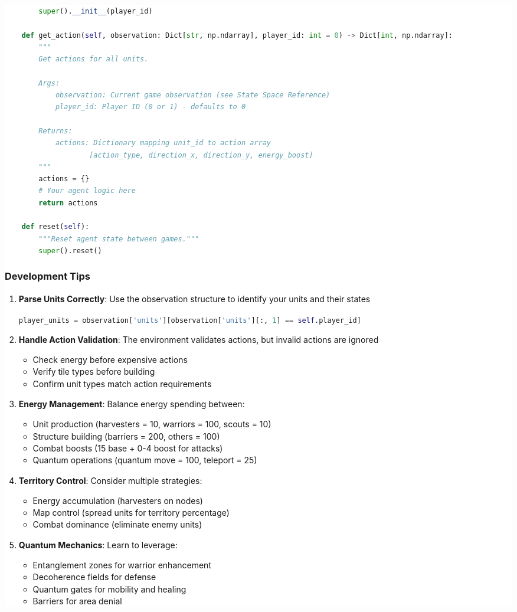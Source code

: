 ```python
        super().__init__(player_id)
    
    def get_action(self, observation: Dict[str, np.ndarray], player_id: int = 0) -> Dict[int, np.ndarray]:
        """
        Get actions for all units.
        
        Args:
            observation: Current game observation (see State Space Reference)
            player_id: Player ID (0 or 1) - defaults to 0
            
        Returns:
            actions: Dictionary mapping unit_id to action array 
                    [action_type, direction_x, direction_y, energy_boost]
        """
        actions = {}
        # Your agent logic here
        return actions
    
    def reset(self):
        """Reset agent state between games."""
        super().reset()
```

### Development Tips

1. **Parse Units Correctly**: Use the observation structure to identify your units and their states
   ```python
   player_units = observation['units'][observation['units'][:, 1] == self.player_id]
   ```

2. **Handle Action Validation**: The environment validates actions, but invalid actions are ignored
   - Check energy before expensive actions
   - Verify tile types before building
   - Confirm unit types match action requirements

3. **Energy Management**: Balance energy spending between:
   - Unit production (harvesters = 10, warriors = 100, scouts = 10)
   - Structure building (barriers = 200, others = 100)
   - Combat boosts (15 base + 0-4 boost for attacks)
   - Quantum operations (quantum move = 100, teleport = 25)

4. **Territory Control**: Consider multiple strategies:
   - Energy accumulation (harvesters on nodes)
   - Map control (spread units for territory percentage)
   - Combat dominance (eliminate enemy units)

5. **Quantum Mechanics**: Learn to leverage:
   - Entanglement zones for warrior enhancement
   - Decoherence fields for defense
   - Quantum gates for mobility and healing
   - Barriers for area denial

